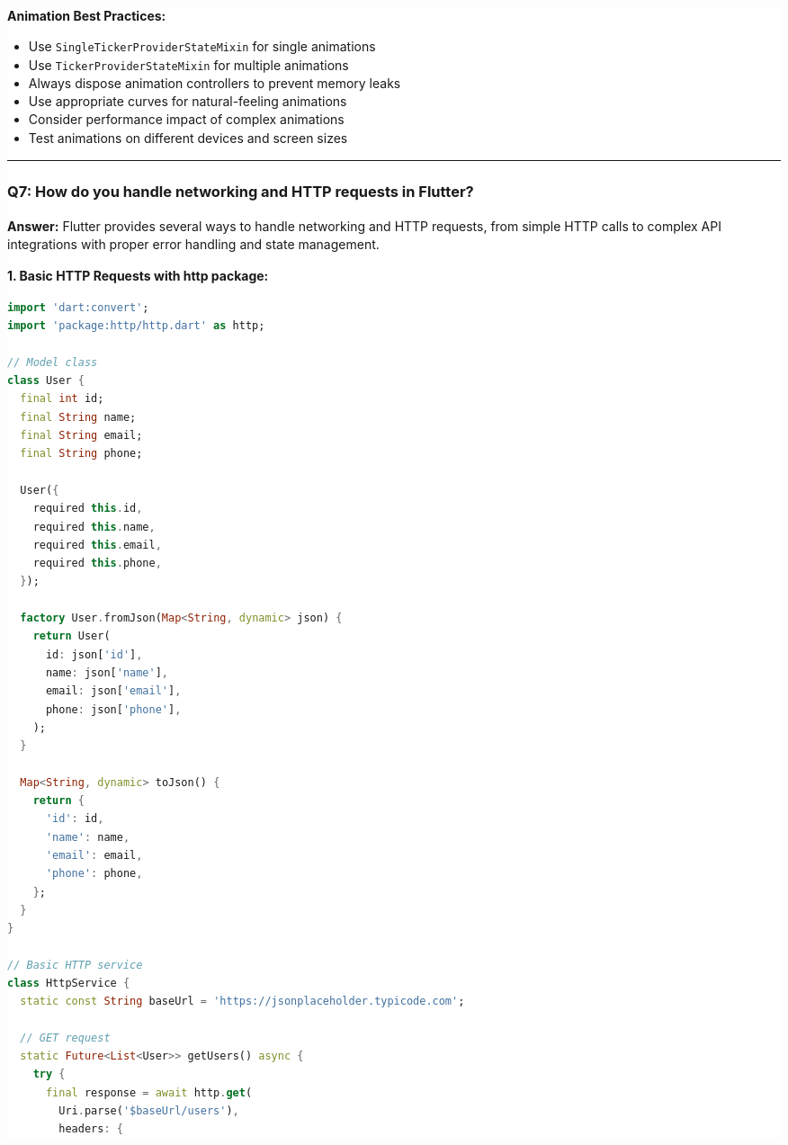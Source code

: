 **Animation Best Practices:**
- Use `SingleTickerProviderStateMixin` for single animations
- Use `TickerProviderStateMixin` for multiple animations
- Always dispose animation controllers to prevent memory leaks
- Use appropriate curves for natural-feeling animations
- Consider performance impact of complex animations
- Test animations on different devices and screen sizes

---

### Q7: How do you handle networking and HTTP requests in Flutter?

**Answer:**
Flutter provides several ways to handle networking and HTTP requests, from simple HTTP calls to complex API integrations with proper error handling and state management.

**1. Basic HTTP Requests with http package:**
```dart
import 'dart:convert';
import 'package:http/http.dart' as http;

// Model class
class User {
  final int id;
  final String name;
  final String email;
  final String phone;
  
  User({
    required this.id,
    required this.name,
    required this.email,
    required this.phone,
  });
  
  factory User.fromJson(Map<String, dynamic> json) {
    return User(
      id: json['id'],
      name: json['name'],
      email: json['email'],
      phone: json['phone'],
    );
  }
  
  Map<String, dynamic> toJson() {
    return {
      'id': id,
      'name': name,
      'email': email,
      'phone': phone,
    };
  }
}

// Basic HTTP service
class HttpService {
  static const String baseUrl = 'https://jsonplaceholder.typicode.com';
  
  // GET request
  static Future<List<User>> getUsers() async {
    try {
      final response = await http.get(
        Uri.parse('$baseUrl/users'),
        headers: {
```